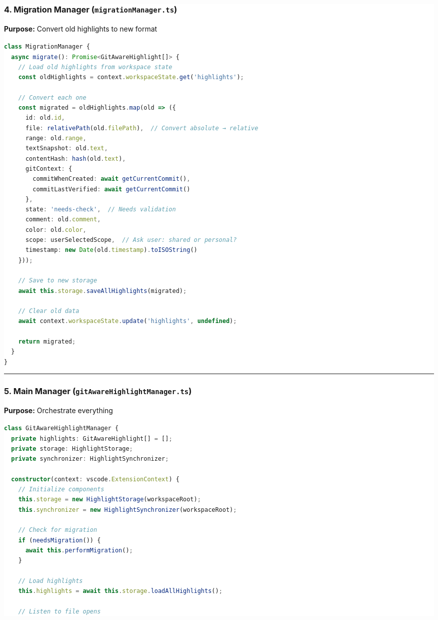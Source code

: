 
### 4. Migration Manager (`migrationManager.ts`)

**Purpose:** Convert old highlights to new format

```typescript
class MigrationManager {
  async migrate(): Promise<GitAwareHighlight[]> {
    // Load old highlights from workspace state
    const oldHighlights = context.workspaceState.get('highlights');

    // Convert each one
    const migrated = oldHighlights.map(old => ({
      id: old.id,
      file: relativePath(old.filePath),  // Convert absolute → relative
      range: old.range,
      textSnapshot: old.text,
      contentHash: hash(old.text),
      gitContext: {
        commitWhenCreated: await getCurrentCommit(),
        commitLastVerified: await getCurrentCommit()
      },
      state: 'needs-check',  // Needs validation
      comment: old.comment,
      color: old.color,
      scope: userSelectedScope,  // Ask user: shared or personal?
      timestamp: new Date(old.timestamp).toISOString()
    }));

    // Save to new storage
    await this.storage.saveAllHighlights(migrated);

    // Clear old data
    await context.workspaceState.update('highlights', undefined);

    return migrated;
  }
}
```

---

### 5. Main Manager (`gitAwareHighlightManager.ts`)

**Purpose:** Orchestrate everything

```typescript
class GitAwareHighlightManager {
  private highlights: GitAwareHighlight[] = [];
  private storage: HighlightStorage;
  private synchronizer: HighlightSynchronizer;

  constructor(context: vscode.ExtensionContext) {
    // Initialize components
    this.storage = new HighlightStorage(workspaceRoot);
    this.synchronizer = new HighlightSynchronizer(workspaceRoot);

    // Check for migration
    if (needsMigration()) {
      await this.performMigration();
    }

    // Load highlights
    this.highlights = await this.storage.loadAllHighlights();

    // Listen to file opens
```